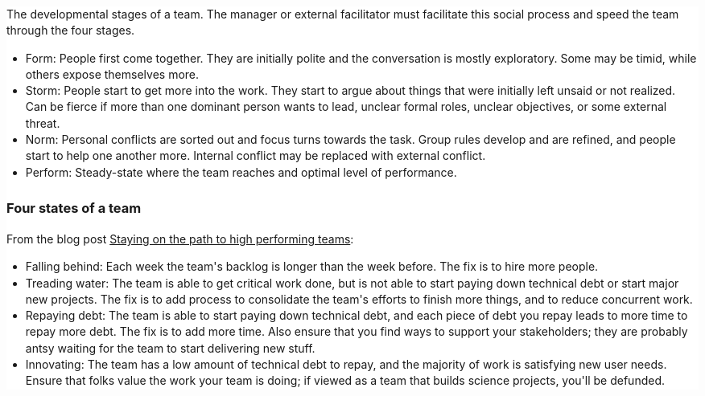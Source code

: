 The developmental stages of a team. The manager or external facilitator must facilitate this social process and speed the team through the four stages.

* Form: People first come together. They are initially polite and the conversation is mostly exploratory. Some may be timid, while others expose themselves more.
* Storm: People start to get more into the work. They start to argue about things that were initially left unsaid or not realized. Can be fierce if more than one dominant person wants to lead, unclear formal roles, unclear objectives, or some external threat.
* Norm: Personal conflicts are sorted out and focus turns towards the task. Group rules develop and are refined, and people start to help one another more. Internal conflict may be replaced with external conflict.
* Perform: Steady-state where the team reaches and optimal level of performance.

### Four states of a team

From the blog post [Staying on the path to high performing teams](https://lethain.com/durably-excellent-teams/):

* Falling behind: Each week the team's backlog is longer than the week before. The fix is to hire more people.
* Treading water: The team is able to get critical work done, but is not able to start paying down technical debt or start major new projects. The fix is to add process to consolidate the team's efforts to finish more things, and to reduce concurrent work.
* Repaying debt: The team is able to start paying down technical debt, and each piece of debt you repay leads to more time to repay more debt. The fix is to add more time. Also ensure that you find ways to support your stakeholders; they are probably antsy waiting for the team to start delivering new stuff.
* Innovating: The team has a low amount of technical debt to repay, and the majority of work is satisfying new user needs. Ensure that folks value the work your team is doing; if viewed as a team that builds science projects, you'll be defunded.
